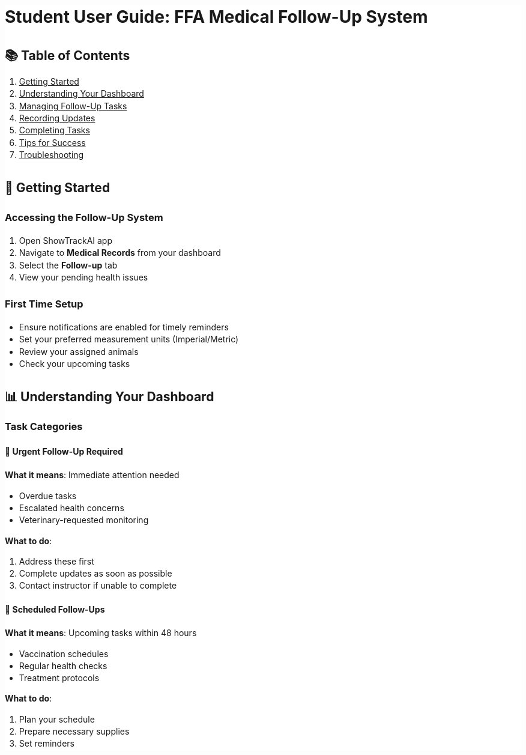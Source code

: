 # Student User Guide: FFA Medical Follow-Up System

## 📚 Table of Contents
1. [Getting Started](#getting-started)
2. [Understanding Your Dashboard](#understanding-your-dashboard)
3. [Managing Follow-Up Tasks](#managing-follow-up-tasks)
4. [Recording Updates](#recording-updates)
5. [Completing Tasks](#completing-tasks)
6. [Tips for Success](#tips-for-success)
7. [Troubleshooting](#troubleshooting)

## 🚀 Getting Started

### Accessing the Follow-Up System
1. Open ShowTrackAI app
2. Navigate to **Medical Records** from your dashboard
3. Select the **Follow-up** tab
4. View your pending health issues

### First Time Setup
- Ensure notifications are enabled for timely reminders
- Set your preferred measurement units (Imperial/Metric)
- Review your assigned animals
- Check your upcoming tasks

## 📊 Understanding Your Dashboard

### Task Categories

#### 🚨 Urgent Follow-Up Required
**What it means**: Immediate attention needed
- Overdue tasks
- Escalated health concerns
- Veterinary-requested monitoring

**What to do**:
1. Address these first
2. Complete updates as soon as possible
3. Contact instructor if unable to complete

#### 📅 Scheduled Follow-Ups
**What it means**: Upcoming tasks within 48 hours
- Vaccination schedules
- Regular health checks
- Treatment protocols

**What to do**:
1. Plan your schedule
2. Prepare necessary supplies
3. Set reminders

